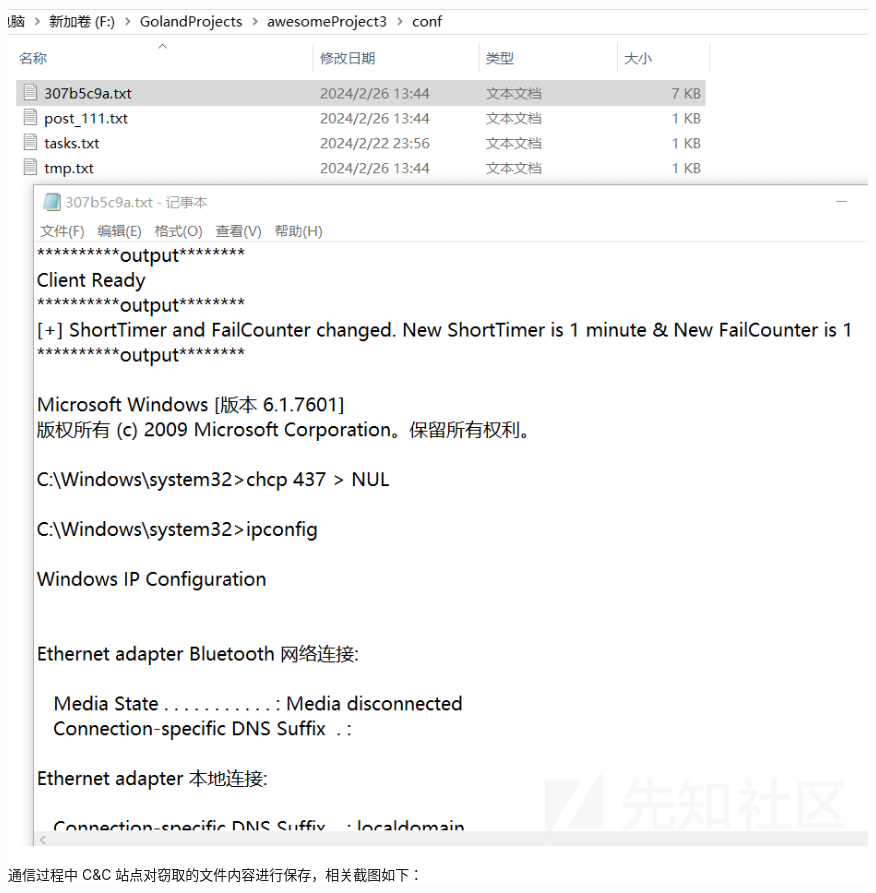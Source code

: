[![](assets/1709105912-4839ca31fdc36c65b9bc7f5bb64d29cf.png)](https://xzfile.aliyuncs.com/media/upload/picture/20240227083446-01c85c2a-d508-1.png)

通信过程中 C&C 站点对窃取的文件内容进行保存，相关截图如下：
